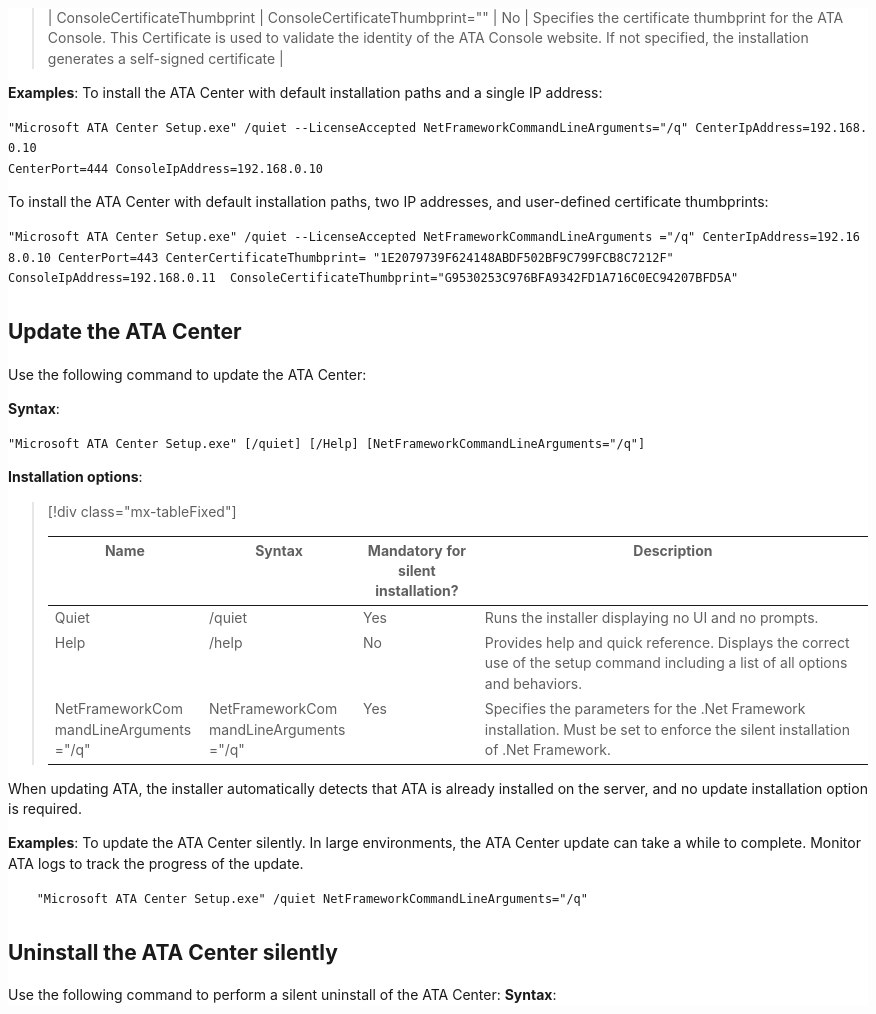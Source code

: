 > | ConsoleCertificateThumbprint | ConsoleCertificateThumbprint="<CertThumbprint >" |                 No                 |       Specifies the certificate thumbprint for the ATA Console. This Certificate is used to validate the identity of the ATA Console website. If not specified, the installation generates a self-signed certificate       |

**Examples**:
To install the ATA Center with default installation paths and a single IP address:

    "Microsoft ATA Center Setup.exe" /quiet --LicenseAccepted NetFrameworkCommandLineArguments="/q" CenterIpAddress=192.168.0.10
    CenterPort=444 ConsoleIpAddress=192.168.0.10

To install the ATA Center with default installation paths, two IP addresses, and user-defined certificate thumbprints:

    "Microsoft ATA Center Setup.exe" /quiet --LicenseAccepted NetFrameworkCommandLineArguments ="/q" CenterIpAddress=192.168.0.10 CenterPort=443 CenterCertificateThumbprint= ‎"1E2079739F624148ABDF502BF9C799FCB8C7212F"
    ConsoleIpAddress=192.168.0.11  ConsoleCertificateThumbprint="G9530253C976BFA9342FD1A716C0EC94207BFD5A"

## Update the ATA Center

Use the following command to update the ATA Center:

**Syntax**:

    "Microsoft ATA Center Setup.exe" [/quiet] [/Help] [NetFrameworkCommandLineArguments="/q"]


**Installation options**:

> [!div class="mx-tableFixed"]
> 
> |Name|Syntax|Mandatory for silent installation?|Description|
> |-------------|----------|---------|---------|
> |Quiet|/quiet|Yes|Runs the installer displaying no UI and no prompts.|
> |Help|/help|No|Provides help and quick reference. Displays the correct use of the setup command including a list of all options and behaviors.|
> |NetFrameworkCommandLineArguments="/q"|NetFrameworkCommandLineArguments="/q"|Yes|Specifies the parameters for the .Net Framework installation. Must be set to enforce the silent installation of .Net Framework.|


When updating ATA, the installer automatically detects that ATA is already installed on the server, and no update installation option is required.

**Examples**:
To update the ATA Center silently. In large environments, the ATA Center update can take a while to complete. Monitor ATA logs to track the progress of the update.

        "Microsoft ATA Center Setup.exe" /quiet NetFrameworkCommandLineArguments="/q"

## Uninstall the ATA Center silently

Use the following command to perform a silent uninstall of the ATA Center:
**Syntax**:
